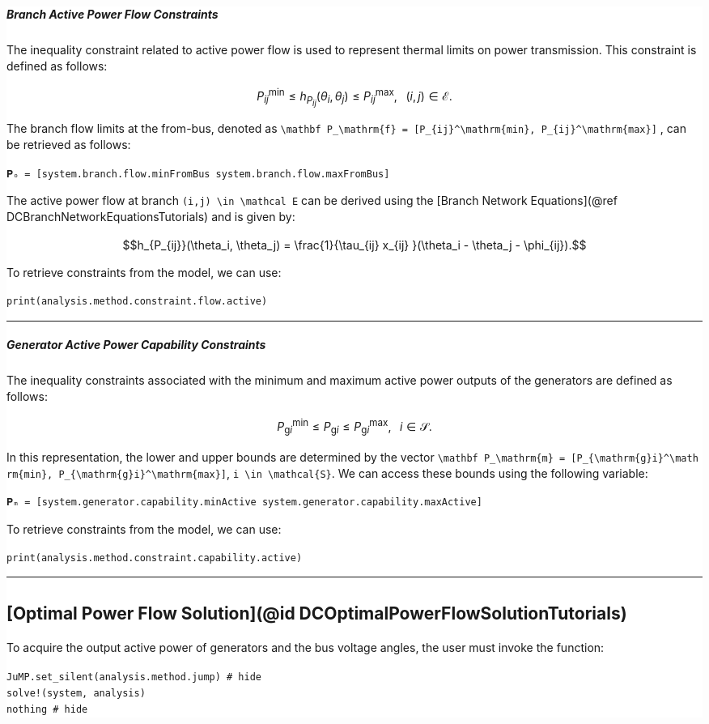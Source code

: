 
##### Branch Active Power Flow Constraints
The inequality constraint related to active power flow is used to represent thermal limits on power transmission. This constraint is defined as follows:
```math
P_{ij}^{\mathrm{min}} \leq h_{P_{ij}}(\theta_i, \theta_j) \leq P_{ij}^{\mathrm{max}}, \;\;\; (i,j) \in \mathcal E.
```

The branch flow limits at the from-bus, denoted as ``\mathbf P_\mathrm{f} = [P_{ij}^\mathrm{min}, P_{ij}^\mathrm{max}]`` , can be retrieved as follows:
```@repl DCOptimalPowerFlow
𝐏ₒ = [system.branch.flow.minFromBus system.branch.flow.maxFromBus]
```

The active power flow at branch ``(i,j) \in \mathcal E`` can be derived using the [Branch Network Equations](@ref DCBranchNetworkEquationsTutorials) and is given by:
```math
h_{P_{ij}}(\theta_i, \theta_j) = \frac{1}{\tau_{ij} x_{ij} }(\theta_i - \theta_j - \phi_{ij}).
```

To retrieve constraints from the model, we can use:
```@repl DCOptimalPowerFlow
print(analysis.method.constraint.flow.active)
```

---

##### Generator Active Power Capability Constraints
The inequality constraints associated with the minimum and maximum active power outputs of the generators are defined as follows:
```math
P_{\mathrm{g}i}^\mathrm{min} \leq P_{\mathrm{g}i} \leq P_{\mathrm{g}i}^\mathrm{max}, \;\;\;  i \in \mathcal{S}.
```

In this representation, the lower and upper bounds are determined by the vector ``\mathbf P_\mathrm{m} = [P_{\mathrm{g}i}^\mathrm{min}, P_{\mathrm{g}i}^\mathrm{max}]``, ``i \in \mathcal{S}``. We can access these bounds using the following variable:
```@repl DCOptimalPowerFlow
𝐏ₘ = [system.generator.capability.minActive system.generator.capability.maxActive]
```

To retrieve constraints from the model, we can use:
```@repl DCOptimalPowerFlow
print(analysis.method.constraint.capability.active)
```

---

## [Optimal Power Flow Solution](@id DCOptimalPowerFlowSolutionTutorials)
To acquire the output active power of generators and the bus voltage angles, the user must invoke the function:
```@example DCOptimalPowerFlow
JuMP.set_silent(analysis.method.jump) # hide
solve!(system, analysis)
nothing # hide
```
